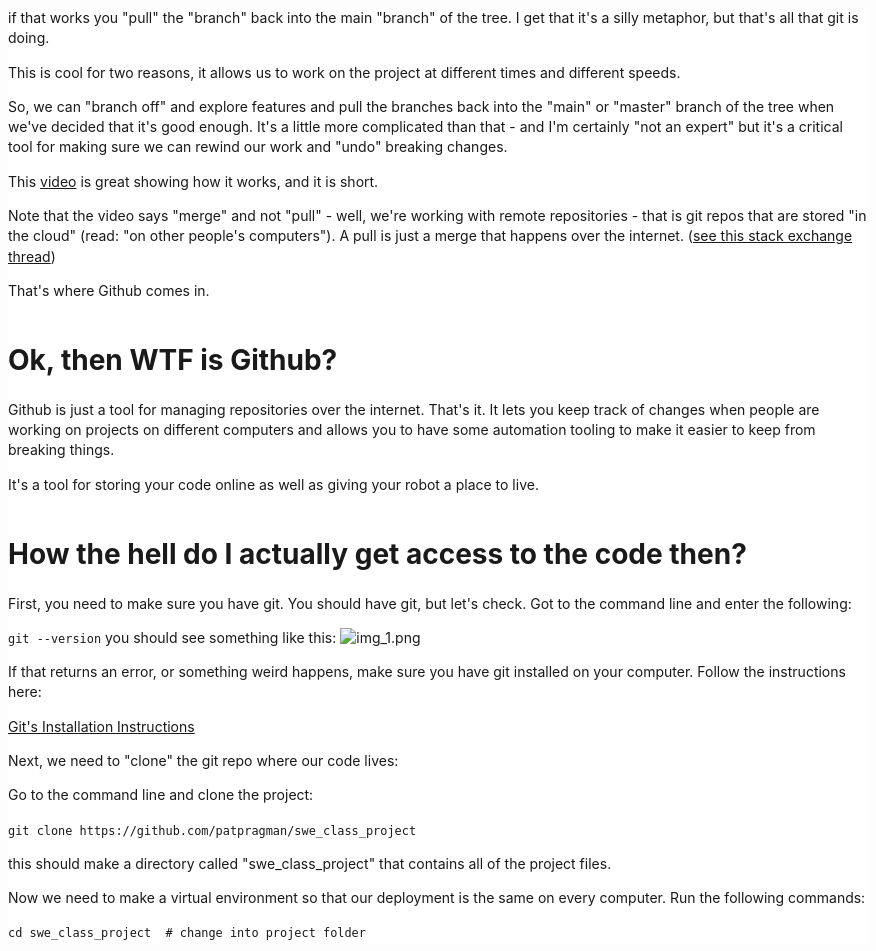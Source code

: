 if that works you "pull" the "branch" back into the main "branch" of the tree.  I get that it's a silly metaphor, but that's all
that git is doing.

This is cool for two reasons, it allows us to work on the project at different times and different speeds.

So, we can "branch off" and explore features and pull the branches back into the "main" or "master" branch of the tree
when we've decided that it's good enough.  It's a little more complicated than that - and I'm certainly "not an expert" 
but it's a critical tool for making sure we can rewind our work and "undo" breaking changes.

This [video](https://www.youtube.com/watch?v=hwP7WQkmECE) is great showing how it works, and it is short.

Note that the video says "merge" and not "pull" - well, we're working with remote repositories - that is git repos that 
are stored "in the cloud" (read: "on other people's computers").  A pull is just a merge that happens over
the internet.  ([see this stack exchange thread](https://stackoverflow.com/questions/57705034/git-merge-difference-between-pull-and-merge))

That's where Github comes in.

# Ok, then WTF is Github?

Github is just a tool for managing repositories over the internet.  That's it.  It lets you keep track of changes when
people are working on projects on different computers and allows you to have some automation tooling to make it easier to keep
from breaking things.

It's a tool for storing your code online as well as giving your robot a place to live.

# How the hell do I actually get access to the code then?

First, you need to make sure you have git.  You should have git, but let's check.  Got to the command line
and enter the following:

```git --version```
you should see something like this:
![img_1.png](img_1.png)

If that returns an error, or something weird happens, make sure you have git installed on your computer.  Follow the
instructions here:

[Git's Installation Instructions](https://git-scm.com/book/en/v2/Getting-Started-Installing-Git)

Next, we need to "clone" the git repo where our code lives:

Go to the command line and clone the project:

```
git clone https://github.com/patpragman/swe_class_project
```

this should make a directory called "swe_class_project" that contains all of the project files.

Now we need to make a virtual environment so that our deployment is the same on every computer.  Run the following commands:

```
cd swe_class_project  # change into project folder